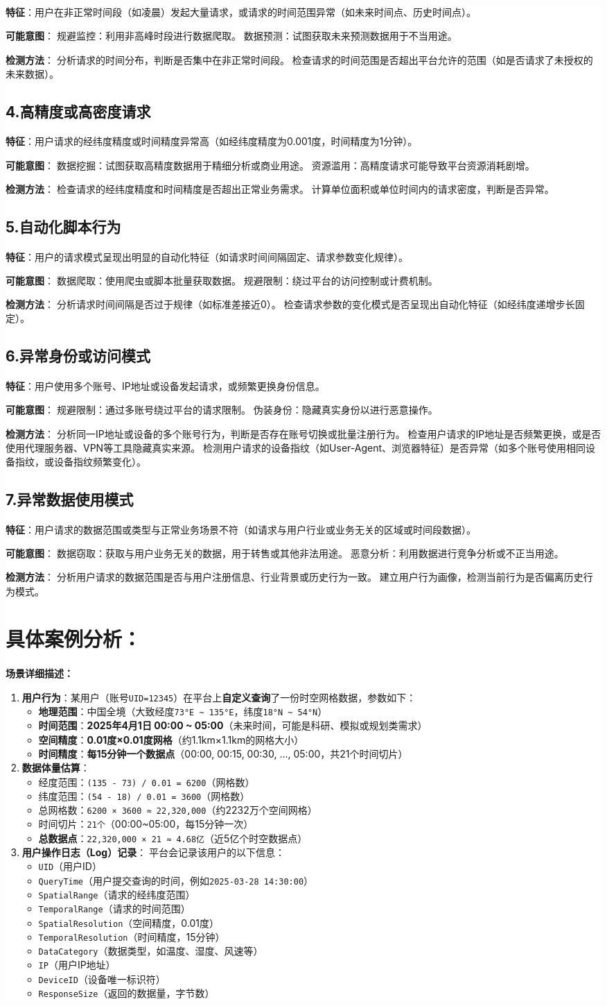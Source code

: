 **特征**：用户在非正常时间段（如凌晨）发起大量请求，或请求的时间范围异常（如未来时间点、历史时间点）。

**可能意图**： 规避监控：利用非高峰时段进行数据爬取。 数据预测：试图获取未来预测数据用于不当用途。

**检测方法**： 分析请求的时间分布，判断是否集中在非正常时间段。 检查请求的时间范围是否超出平台允许的范围（如是否请求了未授权的未来数据）。

## **4.高精度或高密度请求**

**特征**：用户请求的经纬度精度或时间精度异常高（如经纬度精度为0.001度，时间精度为1分钟）。

**可能意图**： 数据挖掘：试图获取高精度数据用于精细分析或商业用途。 资源滥用：高精度请求可能导致平台资源消耗剧增。

**检测方法**： 检查请求的经纬度精度和时间精度是否超出正常业务需求。 计算单位面积或单位时间内的请求密度，判断是否异常。

## **5.自动化脚本行为**

**特征**：用户的请求模式呈现出明显的自动化特征（如请求时间间隔固定、请求参数变化规律）。

**可能意图**： 数据爬取：使用爬虫或脚本批量获取数据。 规避限制：绕过平台的访问控制或计费机制。

**检测方法**： 分析请求时间间隔是否过于规律（如标准差接近0）。 检查请求参数的变化模式是否呈现出自动化特征（如经纬度递增步长固定）。

## **6.异常身份或访问模式**

**特征**：用户使用多个账号、IP地址或设备发起请求，或频繁更换身份信息。

**可能意图**： 规避限制：通过多账号绕过平台的请求限制。 伪装身份：隐藏真实身份以进行恶意操作。

**检测方法**： 分析同一IP地址或设备的多个账号行为，判断是否存在账号切换或批量注册行为。 检查用户请求的IP地址是否频繁更换，或是否使用代理服务器、VPN等工具隐藏真实来源。 检测用户请求的设备指纹（如User-Agent、浏览器特征）是否异常（如多个账号使用相同设备指纹，或设备指纹频繁变化）。

## **7.异常数据使用模式**

**特征**：用户请求的数据范围或类型与正常业务场景不符（如请求与用户行业或业务无关的区域或时间段数据）。

**可能意图**： 数据窃取：获取与用户业务无关的数据，用于转售或其他非法用途。 恶意分析：利用数据进行竞争分析或不正当用途。

**检测方法**： 分析用户请求的数据范围是否与用户注册信息、行业背景或历史行为一致。 建立用户行为画像，检测当前行为是否偏离历史行为模式。



# 具体案例分析：

**场景详细描述：**

1. **用户行为**：某用户（账号`UID=12345`）在平台上**自定义查询**了一份时空网格数据，参数如下：
   - **地理范围**：中国全境（大致经度`73°E ~ 135°E`，纬度`18°N ~ 54°N`）
   - **时间范围**：**2025年4月1日 00:00 ~ 05:00**（未来时间，可能是科研、模拟或规划类需求）
   - **空间精度**：**0.01度×0.01度网格**（约1.1km×1.1km的网格大小）
   - **时间精度**：**每15分钟一个数据点**（00:00, 00:15, 00:30, …, 05:00，共21个时间切片）
2. **数据体量估算**：
   - 经度范围：`(135 - 73) / 0.01 = 6200`（网格数）
   - 纬度范围：`(54 - 18) / 0.01 = 3600`（网格数）
   - 总网格数：`6200 × 3600 ≈ 22,320,000`（约2232万个空间网格）
   - 时间切片：`21个`（00:00~05:00，每15分钟一次）
   - **总数据点**：`22,320,000 × 21 ≈ 4.68亿`（近5亿个时空数据点）
3. **用户操作日志（Log）记录**：
   平台会记录该用户的以下信息：
   - `UID`（用户ID）
   - `QueryTime`（用户提交查询的时间，例如`2025-03-28 14:30:00`）
   - `SpatialRange`（请求的经纬度范围）
   - `TemporalRange`（请求的时间范围）
   - `SpatialResolution`（空间精度，0.01度）
   - `TemporalResolution`（时间精度，15分钟）
   - `DataCategory`（数据类型，如温度、湿度、风速等）
   - `IP`（用户IP地址）
   - `DeviceID`（设备唯一标识符）
   - `ResponseSize`（返回的数据量，字节数）